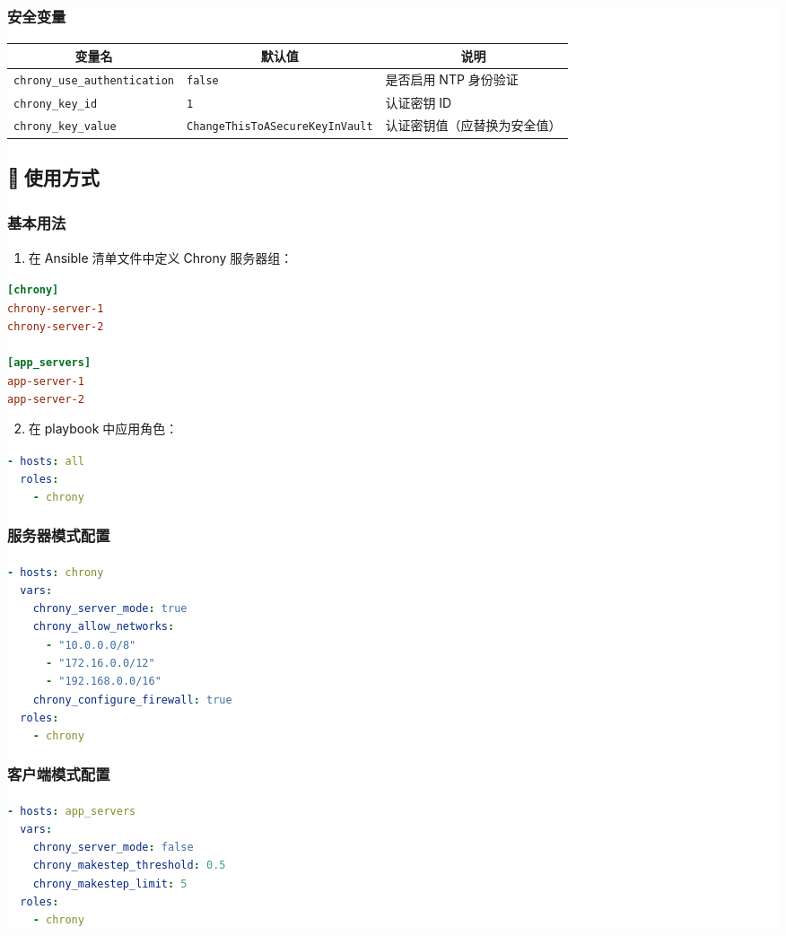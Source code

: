 ### 安全变量


| 变量名                      | 默认值                          | 说明                         |
| --------------------------- | ------------------------------- | ---------------------------- |
| `chrony_use_authentication` | `false`                         | 是否启用 NTP 身份验证        |
| `chrony_key_id`             | `1`                             | 认证密钥 ID                  |
| `chrony_key_value`          | `ChangeThisToASecureKeyInVault` | 认证密钥值（应替换为安全值） |

## 🚀 使用方式

### 基本用法

1. 在 Ansible 清单文件中定义 Chrony 服务器组：

```ini
[chrony]
chrony-server-1
chrony-server-2

[app_servers]
app-server-1
app-server-2
```

2. 在 playbook 中应用角色：

```yaml
- hosts: all
  roles:
    - chrony
```

### 服务器模式配置

```yaml
- hosts: chrony
  vars:
    chrony_server_mode: true
    chrony_allow_networks:
      - "10.0.0.0/8"
      - "172.16.0.0/12"
      - "192.168.0.0/16"
    chrony_configure_firewall: true
  roles:
    - chrony
```

### 客户端模式配置

```yaml
- hosts: app_servers
  vars:
    chrony_server_mode: false
    chrony_makestep_threshold: 0.5
    chrony_makestep_limit: 5
  roles:
    - chrony
```

